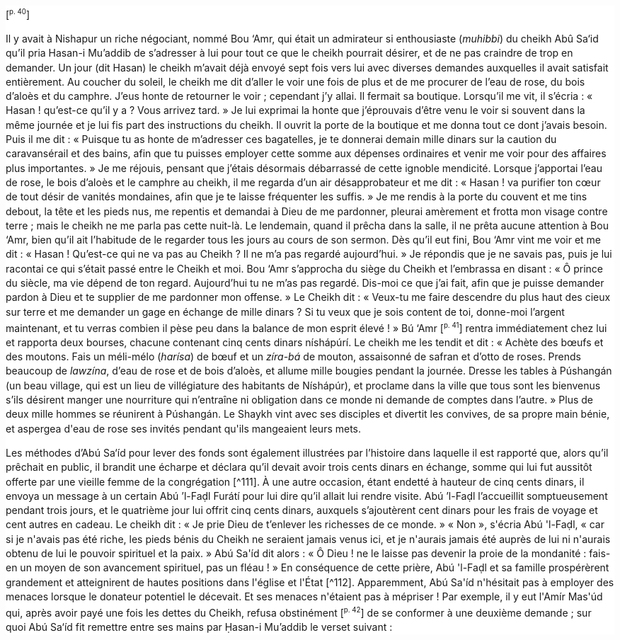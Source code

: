 <span id="p40">[<sup><small>p. 40</small></sup>]</span>

Il y avait à Nishapur un riche négociant, nommé Bou ‘Amr, qui était un admirateur si enthousiaste (_muhibbi_) du cheikh Abû Sa‘id qu’il pria Hasan-i Mu’addib de s’adresser à lui pour tout ce que le cheikh pourrait désirer, et de ne pas craindre de trop en demander. Un jour (dit Hasan) le cheikh m’avait déjà envoyé sept fois vers lui avec diverses demandes auxquelles il avait satisfait entièrement. Au coucher du soleil, le cheikh me dit d’aller le voir une fois de plus et de me procurer de l’eau de rose, du bois d’aloès et du camphre. J’eus honte de retourner le voir ; cependant j’y allai. Il fermait sa boutique. Lorsqu’il me vit, il s’écria : « Hasan ! qu’est-ce qu’il y a ? Vous arrivez tard. » Je lui exprimai la honte que j’éprouvais d’être venu le voir si souvent dans la même journée et je lui fis part des instructions du cheikh. Il ouvrit la porte de la boutique et me donna tout ce dont j’avais besoin. Puis il me dit : « Puisque tu as honte de m’adresser ces bagatelles, je te donnerai demain mille dinars sur la caution du caravansérail et des bains, afin que tu puisses employer cette somme aux dépenses ordinaires et venir me voir pour des affaires plus importantes. » Je me réjouis, pensant que j’étais désormais débarrassé de cette ignoble mendicité. Lorsque j’apportai l’eau de rose, le bois d’aloès et le camphre au cheikh, il me regarda d’un air désapprobateur et me dit : « Hasan ! va purifier ton cœur de tout désir de vanités mondaines, afin que je te laisse fréquenter les suffis. » Je me rendis à la porte du couvent et me tins debout, la tête et les pieds nus, me repentis et demandai à Dieu de me pardonner, pleurai amèrement et frotta mon visage contre terre ; mais le cheikh ne me parla pas cette nuit-là. Le lendemain, quand il prêcha dans la salle, il ne prêta aucune attention à Bou ‘Amr, bien qu’il ait l’habitude de le regarder tous les jours au cours de son sermon. Dès qu’il eut fini, Bou ‘Amr vint me voir et me dit : « Hasan ! Qu’est-ce qui ne va pas au Cheikh ? Il ne m’a pas regardé aujourd’hui. » Je répondis que je ne savais pas, puis je lui racontai ce qui s’était passé entre le Cheikh et moi. Bou ‘Amr s’approcha du siège du Cheikh et l’embrassa en disant : « Ô prince du siècle, ma vie dépend de ton regard. Aujourd’hui tu ne m’as pas regardé. Dis-moi ce que j’ai fait, afin que je puisse demander pardon à Dieu et te supplier de me pardonner mon offense. » Le Cheikh dit : « Veux-tu me faire descendre du plus haut des cieux sur terre et me demander un gage en échange de mille dinars ? Si tu veux que je sois content de toi, donne-moi l’argent maintenant, et tu verras combien il pèse peu dans la balance de mon esprit élevé ! » Bú ‘Amr <span id="p41">[<sup><small>p. 41</small></sup>]</span> rentra immédiatement chez lui et rapporta deux bourses, chacune contenant cinq cents dinars níshápúrí. Le cheikh me les tendit et dit : « Achète des bœufs et des moutons. Fais un méli-mélo (_harísa_) de bœuf et un _zíra-bá_ de mouton, assaisonné de safran et d’otto de roses. Prends beaucoup de _lawzína_, d’eau de rose et de bois d’aloès, et allume mille bougies pendant la journée. Dresse les tables à Púshangán (un beau village, qui est un lieu de villégiature des habitants de Níshápúr), et proclame dans la ville que tous sont les bienvenus s’ils désirent manger une nourriture qui n’entraîne ni obligation dans ce monde ni demande de comptes dans l’autre. » Plus de deux mille hommes se réunirent à Púshangán. Le Shaykh vint avec ses disciples et divertit les convives, de sa propre main bénie, et aspergea d'eau de rose ses invités pendant qu'ils mangeaient leurs mets.

Les méthodes d’Abú Sa‘íd pour lever des fonds sont également illustrées par l’histoire dans laquelle il est rapporté que, alors qu’il prêchait en public, il brandit une écharpe et déclara qu’il devait avoir trois cents dinars en échange, somme qui lui fut aussitôt offerte par une vieille femme de la congrégation [^111]. À une autre occasion, étant endetté à hauteur de cinq cents dinars, il envoya un message à un certain Abú ’l-Faḍl Furátí pour lui dire qu’il allait lui rendre visite. Abú ’l-Faḍl l’accueillit somptueusement pendant trois jours, et le quatrième jour lui offrit cinq cents dinars, auxquels s’ajoutèrent cent dinars pour les frais de voyage et cent autres en cadeau. Le cheikh dit : « Je prie Dieu de t’enlever les richesses de ce monde. » « Non », s'écria Abú 'l-Faḍl, « car si je n'avais pas été riche, les pieds bénis du Cheikh ne seraient jamais venus ici, et je n'aurais jamais été auprès de lui ni n'aurais obtenu de lui le pouvoir spirituel et la paix. » Abú Sa'íd dit alors : « Ô Dieu ! ne le laisse pas devenir la proie de la mondanité : fais-en un moyen de son avancement spirituel, pas un fléau ! » En conséquence de cette prière, Abú 'l-Faḍl et sa famille prospérèrent grandement et atteignirent de hautes positions dans l'église et l'État [^112]. Apparemment, Abú Sa'íd n'hésitait pas à employer des menaces lorsque le donateur potentiel le décevait. Et ses menaces n'étaient pas à mépriser ! Par exemple, il y eut l'Amír Mas'úd qui, après avoir payé une fois les dettes du Cheikh, refusa obstinément <span id="p42">[<sup><small>p. 42</small></sup>]</span> de se conformer à une deuxième demande ; sur quoi Abú Sa‘íd fit remettre entre ses mains par Ḥasan-i Mu’addib le verset suivant :
